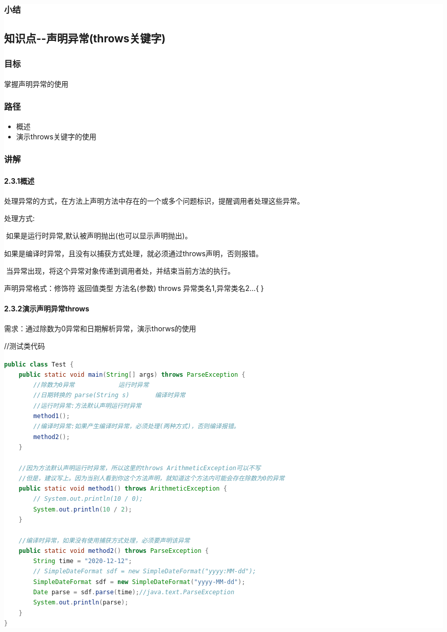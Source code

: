 ### 小结

```

```



## 知识点--声明异常(throws关键字)

### 目标

掌握声明异常的使用

### 路径

- 概述
- 演示throws关键字的使用

### 讲解

#### 2.3.1概述

处理异常的方式，在方法上声明方法中存在的一个或多个问题标识，提醒调用者处理这些异常。

处理方式:

​		如果是运行时异常,默认被声明抛出(也可以显示声明抛出)。

​		如果是编译时异常，且没有以捕获方式处理，就必须通过throws声明，否则报错。

​		当异常出现，将这个异常对象传递到调用者处，并结束当前方法的执行。

声明异常格式：修饰符 返回值类型 方法名(参数)  throws 异常类名1,异常类名2…{   }	

#### 2.3.2演示声明异常throws

需求：通过除数为0异常和日期解析异常，演示thorws的使用

//测试类代码

```java
public class Test {
    public static void main(String[] args) throws ParseException {
        //除数为0异常            运行时异常
        //日期转换的 parse(String s)       编译时异常
        //运行时异常:方法默认声明运行时异常
        method1();
        //编译时异常:如果产生编译时异常，必须处理(两种方式)，否则编译报错。
        method2();
    }

    //因为方法默认声明运行时异常，所以这里的throws ArithmeticException可以不写
    //但是，建议写上。因为当别人看到你这个方法声明，就知道这个方法内可能会存在除数为0的异常
    public static void method1() throws ArithmeticException {
        // System.out.println(10 / 0);
        System.out.println(10 / 2);
    }

    //编译时异常，如果没有使用捕获方式处理，必须要声明该异常
    public static void method2() throws ParseException {
        String time = "2020-12-12";
        // SimpleDateFormat sdf = new SimpleDateFormat("yyyy:MM-dd");
        SimpleDateFormat sdf = new SimpleDateFormat("yyyy-MM-dd");
        Date parse = sdf.parse(time);//java.text.ParseException
        System.out.println(parse);
    }
}
```